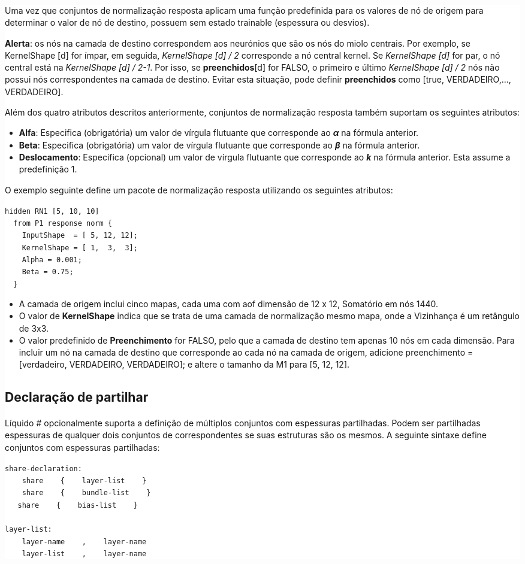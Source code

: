 Uma vez que conjuntos de normalização resposta aplicam uma função predefinida para os valores de nó de origem para determinar o valor de nó de destino, possuem sem estado trainable (espessura ou desvios).   

**Alerta**: os nós na camada de destino correspondem aos neurónios que são os nós do miolo centrais. Por exemplo, se KernelShape [d] for ímpar, em seguida, _KernelShape [d] / 2_ corresponde a nó central kernel. Se _KernelShape [d]_ for par, o nó central está na _KernelShape [d] / 2-1_. Por isso, se **preenchidos**[d] for FALSO, o primeiro e último _KernelShape [d] / 2_ nós não possui nós correspondentes na camada de destino. Evitar esta situação, pode definir **preenchidos** como [true, VERDADEIRO,..., VERDADEIRO].  

Além dos quatro atributos descritos anteriormente, conjuntos de normalização resposta também suportam os seguintes atributos:  

-   **Alfa**: Especifica (obrigatória) um valor de vírgula flutuante que corresponde ao ***α*** na fórmula anterior. 
-   **Beta**: Especifica (obrigatória) um valor de vírgula flutuante que corresponde ao ***β*** na fórmula anterior. 
-   **Deslocamento**: Especifica (opcional) um valor de vírgula flutuante que corresponde ao ***k*** na fórmula anterior. Esta assume a predefinição 1.  

O exemplo seguinte define um pacote de normalização resposta utilizando os seguintes atributos:  

    hidden RN1 [5, 10, 10]
      from P1 response norm {
        InputShape  = [ 5, 12, 12];
        KernelShape = [ 1,  3,  3];
        Alpha = 0.001;
        Beta = 0.75;
      }  

-   A camada de origem inclui cinco mapas, cada uma com aof dimensão de 12 x 12, Somatório em nós 1440. 
-   O valor de **KernelShape** indica que se trata de uma camada de normalização mesmo mapa, onde a Vizinhança é um retângulo de 3x3. 
-   O valor predefinido de **Preenchimento** for FALSO, pelo que a camada de destino tem apenas 10 nós em cada dimensão. Para incluir um nó na camada de destino que corresponde ao cada nó na camada de origem, adicione preenchimento = [verdadeiro, VERDADEIRO, VERDADEIRO]; e altere o tamanho da M1 para [5, 12, 12].  

## <a name="share-declaration"></a>Declaração de partilhar 
Líquido # opcionalmente suporta a definição de múltiplos conjuntos com espessuras partilhadas. Podem ser partilhadas espessuras de qualquer dois conjuntos de correspondentes se suas estruturas são os mesmos. A seguinte sintaxe define conjuntos com espessuras partilhadas:  

    share-declaration:
        share    {    layer-list    }
        share    {    bundle-list    }
       share    {    bias-list    }
    
    layer-list:
        layer-name    ,    layer-name
        layer-list    ,    layer-name
    